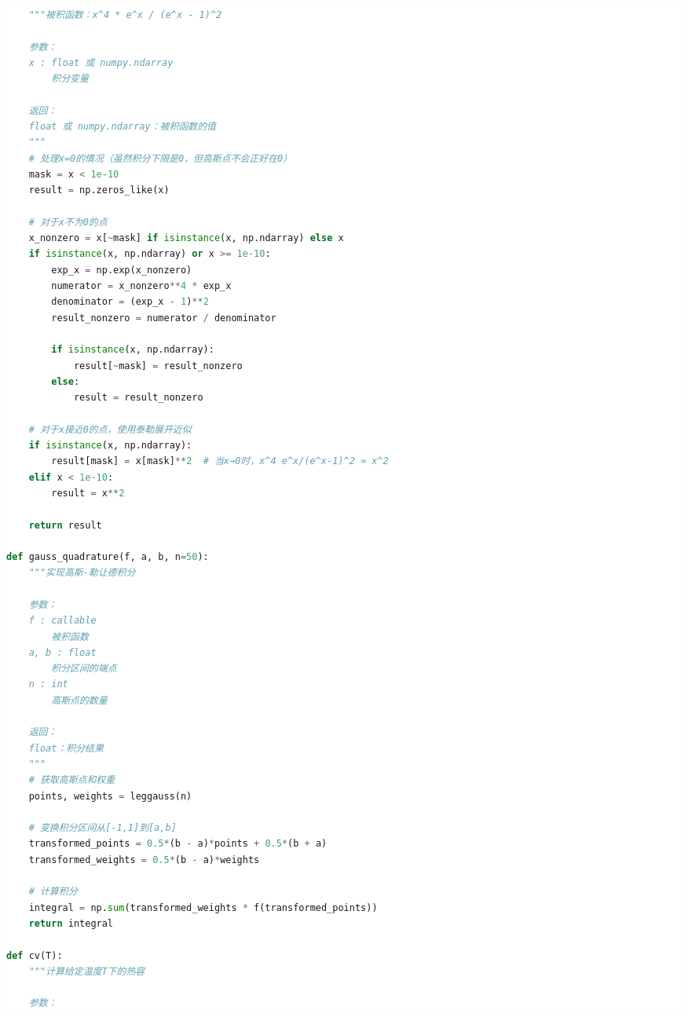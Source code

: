 ```python
    """被积函数：x^4 * e^x / (e^x - 1)^2
    
    参数：
    x : float 或 numpy.ndarray
        积分变量
    
    返回：
    float 或 numpy.ndarray：被积函数的值
    """
    # 处理x=0的情况（虽然积分下限是0，但高斯点不会正好在0）
    mask = x < 1e-10
    result = np.zeros_like(x)
    
    # 对于x不为0的点
    x_nonzero = x[~mask] if isinstance(x, np.ndarray) else x
    if isinstance(x, np.ndarray) or x >= 1e-10:
        exp_x = np.exp(x_nonzero)
        numerator = x_nonzero**4 * exp_x
        denominator = (exp_x - 1)**2
        result_nonzero = numerator / denominator
        
        if isinstance(x, np.ndarray):
            result[~mask] = result_nonzero
        else:
            result = result_nonzero
    
    # 对于x接近0的点，使用泰勒展开近似
    if isinstance(x, np.ndarray):
        result[mask] = x[mask]**2  # 当x→0时，x^4 e^x/(e^x-1)^2 ≈ x^2
    elif x < 1e-10:
        result = x**2
    
    return result

def gauss_quadrature(f, a, b, n=50):
    """实现高斯-勒让德积分
    
    参数：
    f : callable
        被积函数
    a, b : float
        积分区间的端点
    n : int
        高斯点的数量
    
    返回：
    float：积分结果
    """
    # 获取高斯点和权重
    points, weights = leggauss(n)
    
    # 变换积分区间从[-1,1]到[a,b]
    transformed_points = 0.5*(b - a)*points + 0.5*(b + a)
    transformed_weights = 0.5*(b - a)*weights
    
    # 计算积分
    integral = np.sum(transformed_weights * f(transformed_points))
    return integral

def cv(T):
    """计算给定温度T下的热容
    
    参数：
```